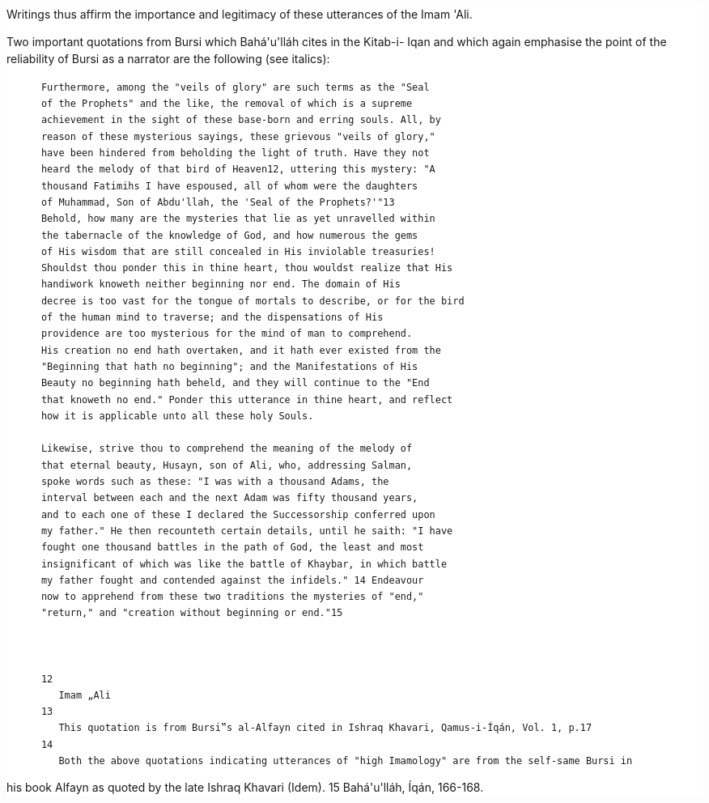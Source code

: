 


Writings thus affirm the importance and legitimacy of these utterances of
the Imam 'Ali.

Two important quotations from Bursi which Bahá'u'lláh cites in the Kitab-i-
Iqan and which again emphasise the point of the reliability of Bursi as a
narrator are the following (see italics):

          Furthermore, among the "veils of glory" are such terms as the "Seal
          of the Prophets" and the like, the removal of which is a supreme
          achievement in the sight of these base-born and erring souls. All, by
          reason of these mysterious sayings, these grievous "veils of glory,"
          have been hindered from beholding the light of truth. Have they not
          heard the melody of that bird of Heaven12, uttering this mystery: "A
          thousand Fatimihs I have espoused, all of whom were the daughters
          of Muhammad, Son of Abdu'llah, the 'Seal of the Prophets?'"13
          Behold, how many are the mysteries that lie as yet unravelled within
          the tabernacle of the knowledge of God, and how numerous the gems
          of His wisdom that are still concealed in His inviolable treasuries!
          Shouldst thou ponder this in thine heart, thou wouldst realize that His
          handiwork knoweth neither beginning nor end. The domain of His
          decree is too vast for the tongue of mortals to describe, or for the bird
          of the human mind to traverse; and the dispensations of His
          providence are too mysterious for the mind of man to comprehend.
          His creation no end hath overtaken, and it hath ever existed from the
          "Beginning that hath no beginning"; and the Manifestations of His
          Beauty no beginning hath beheld, and they will continue to the "End
          that knoweth no end." Ponder this utterance in thine heart, and reflect
          how it is applicable unto all these holy Souls.

          Likewise, strive thou to comprehend the meaning of the melody of
          that eternal beauty, Husayn, son of Ali, who, addressing Salman,
          spoke words such as these: "I was with a thousand Adams, the
          interval between each and the next Adam was fifty thousand years,
          and to each one of these I declared the Successorship conferred upon
          my father." He then recounteth certain details, until he saith: "I have
          fought one thousand battles in the path of God, the least and most
          insignificant of which was like the battle of Khaybar, in which battle
          my father fought and contended against the infidels." 14 Endeavour
          now to apprehend from these two traditions the mysteries of "end,"
          "return," and "creation without beginning or end."15



          12
             Imam „Ali
          13
             This quotation is from Bursi‟s al-Alfayn cited in Ishraq Khavari, Qamus-i-Íqán, Vol. 1, p.17
          14
             Both the above quotations indicating utterances of "high Imamology" are from the self-same Bursi in
his book Alfayn as quoted by the late Ishraq Khavari (Idem).
          15
             Bahá'u'lláh, Íqán, 166-168.
